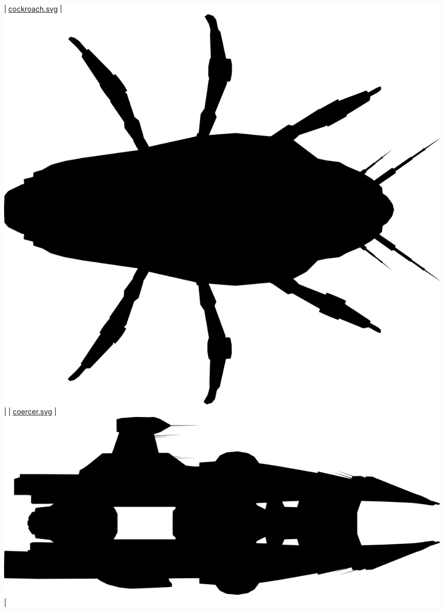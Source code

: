 | [cockroach.svg](./cockroach.svg) | ![](./cockroach.svg) |
| [coercer.svg](./coercer.svg) | ![](./coercer.svg) |